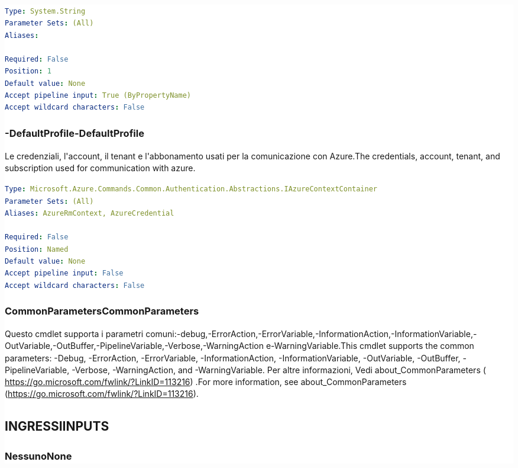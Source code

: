 ```yaml
Type: System.String
Parameter Sets: (All)
Aliases: 

Required: False
Position: 1
Default value: None
Accept pipeline input: True (ByPropertyName)
Accept wildcard characters: False
```

### <span data-ttu-id="8e49c-145">-DefaultProfile</span><span class="sxs-lookup"><span data-stu-id="8e49c-145">-DefaultProfile</span></span>
<span data-ttu-id="8e49c-146">Le credenziali, l'account, il tenant e l'abbonamento usati per la comunicazione con Azure.</span><span class="sxs-lookup"><span data-stu-id="8e49c-146">The credentials, account, tenant, and subscription used for communication with azure.</span></span>

```yaml
Type: Microsoft.Azure.Commands.Common.Authentication.Abstractions.IAzureContextContainer
Parameter Sets: (All)
Aliases: AzureRmContext, AzureCredential

Required: False
Position: Named
Default value: None
Accept pipeline input: False
Accept wildcard characters: False
```

### <span data-ttu-id="8e49c-147">CommonParameters</span><span class="sxs-lookup"><span data-stu-id="8e49c-147">CommonParameters</span></span>
<span data-ttu-id="8e49c-148">Questo cmdlet supporta i parametri comuni:-debug,-ErrorAction,-ErrorVariable,-InformationAction,-InformationVariable,-OutVariable,-OutBuffer,-PipelineVariable,-Verbose,-WarningAction e-WarningVariable.</span><span class="sxs-lookup"><span data-stu-id="8e49c-148">This cmdlet supports the common parameters: -Debug, -ErrorAction, -ErrorVariable, -InformationAction, -InformationVariable, -OutVariable, -OutBuffer, -PipelineVariable, -Verbose, -WarningAction, and -WarningVariable.</span></span> <span data-ttu-id="8e49c-149">Per altre informazioni, Vedi about_CommonParameters ( https://go.microsoft.com/fwlink/?LinkID=113216) .</span><span class="sxs-lookup"><span data-stu-id="8e49c-149">For more information, see about_CommonParameters (https://go.microsoft.com/fwlink/?LinkID=113216).</span></span>

## <span data-ttu-id="8e49c-150">INGRESSI</span><span class="sxs-lookup"><span data-stu-id="8e49c-150">INPUTS</span></span>

### <span data-ttu-id="8e49c-151">Nessuno</span><span class="sxs-lookup"><span data-stu-id="8e49c-151">None</span></span>
